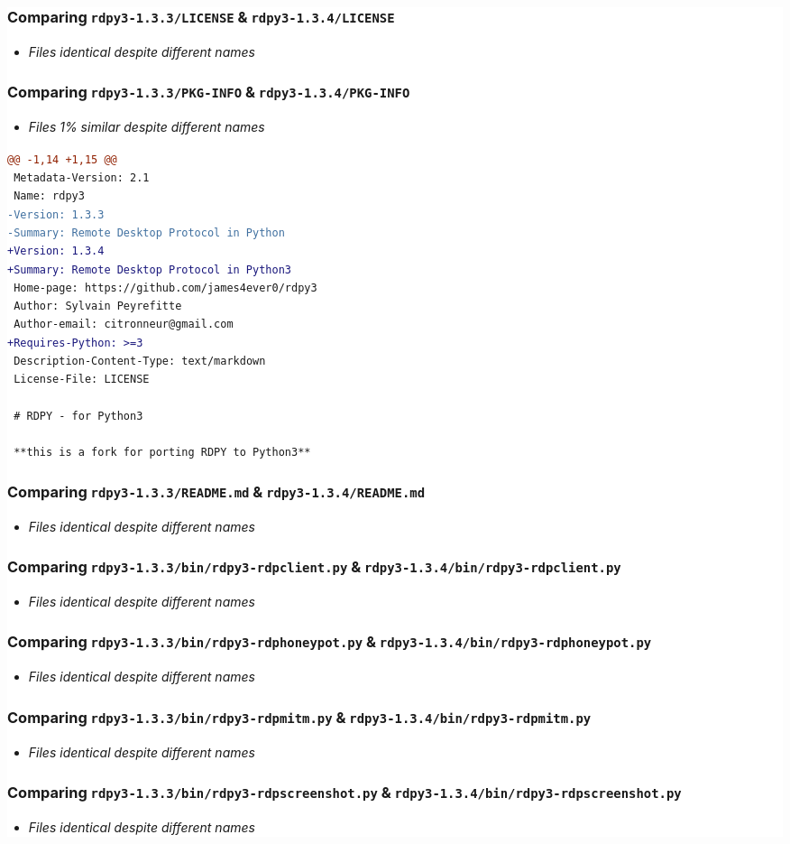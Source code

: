 ### Comparing `rdpy3-1.3.3/LICENSE` & `rdpy3-1.3.4/LICENSE`

 * *Files identical despite different names*

### Comparing `rdpy3-1.3.3/PKG-INFO` & `rdpy3-1.3.4/PKG-INFO`

 * *Files 1% similar despite different names*

```diff
@@ -1,14 +1,15 @@
 Metadata-Version: 2.1
 Name: rdpy3
-Version: 1.3.3
-Summary: Remote Desktop Protocol in Python
+Version: 1.3.4
+Summary: Remote Desktop Protocol in Python3
 Home-page: https://github.com/james4ever0/rdpy3
 Author: Sylvain Peyrefitte
 Author-email: citronneur@gmail.com
+Requires-Python: >=3
 Description-Content-Type: text/markdown
 License-File: LICENSE
 
 # RDPY - for Python3 
 
 **this is a fork for porting RDPY to Python3**
```

### Comparing `rdpy3-1.3.3/README.md` & `rdpy3-1.3.4/README.md`

 * *Files identical despite different names*

### Comparing `rdpy3-1.3.3/bin/rdpy3-rdpclient.py` & `rdpy3-1.3.4/bin/rdpy3-rdpclient.py`

 * *Files identical despite different names*

### Comparing `rdpy3-1.3.3/bin/rdpy3-rdphoneypot.py` & `rdpy3-1.3.4/bin/rdpy3-rdphoneypot.py`

 * *Files identical despite different names*

### Comparing `rdpy3-1.3.3/bin/rdpy3-rdpmitm.py` & `rdpy3-1.3.4/bin/rdpy3-rdpmitm.py`

 * *Files identical despite different names*

### Comparing `rdpy3-1.3.3/bin/rdpy3-rdpscreenshot.py` & `rdpy3-1.3.4/bin/rdpy3-rdpscreenshot.py`

 * *Files identical despite different names*
